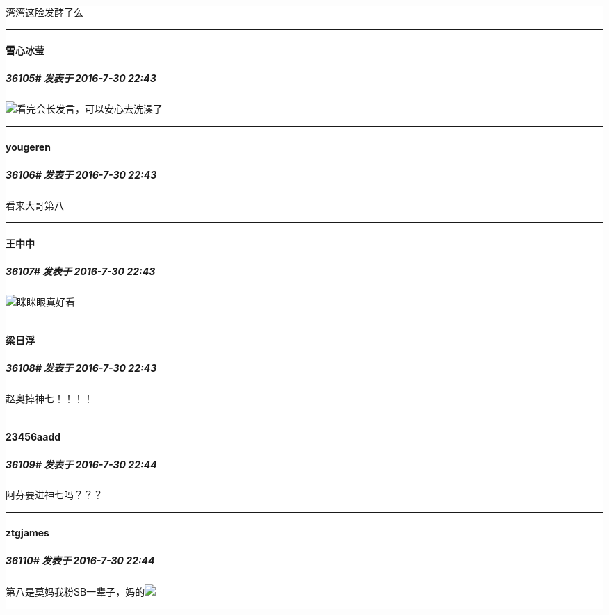 湾湾这脸发酵了么


-----

####  雪心冰莹  
##### 36105#       发表于 2016-7-30 22:43


<img src="https://static.saraba1st.com/image/smiley/face/119.gif" referrerpolicy="no-referrer">看完会长发言，可以安心去洗澡了


-----

####  yougeren  
##### 36106#       发表于 2016-7-30 22:43


看来大哥第八


-----

####  王中中  
##### 36107#       发表于 2016-7-30 22:43


<img src="https://static.saraba1st.com/image/smiley/normal/048.jpg" referrerpolicy="no-referrer">眯眯眼真好看


-----

####  梁日浮  
##### 36108#       发表于 2016-7-30 22:43


赵奥掉神七！！！！


-----

####  23456aadd  
##### 36109#       发表于 2016-7-30 22:44


阿芬要进神七吗？？？


-----

####  ztgjames  
##### 36110#       发表于 2016-7-30 22:44


第八是莫妈我粉SB一辈子，妈的<img src="https://static.saraba1st.com/image/smiley/face/172.gif" referrerpolicy="no-referrer">


-----

